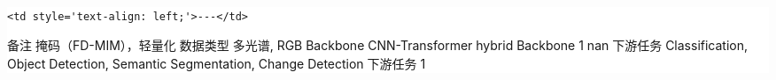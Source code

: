     <td style='text-align: left;'>---</td>
  </tr>
  <tr>
    <td style='text-align: left;'>备注</td>
    <td style='text-align: left;'>掩码（FD-MIM），轻量化</td>
  </tr>
  <tr>
    <td style='text-align: left;'>数据类型</td>
    <td style='text-align: left;'>多光谱, RGB</td>
  </tr>
  <tr>
    <td style='text-align: left;'>Backbone</td>
    <td style='text-align: left;'>CNN-Transformer hybrid</td>
  </tr>
  <tr>
    <td style='text-align: left;'>Backbone 1</td>
    <td style='text-align: left;'>nan</td>
  </tr>
  <tr>
    <td style='text-align: left;'>下游任务</td>
    <td style='text-align: left;'>Classification, Object Detection, Semantic Segmentation, Change Detection</td>
  </tr>
  <tr>
    <td style='text-align: left;'>下游任务 1</td>
